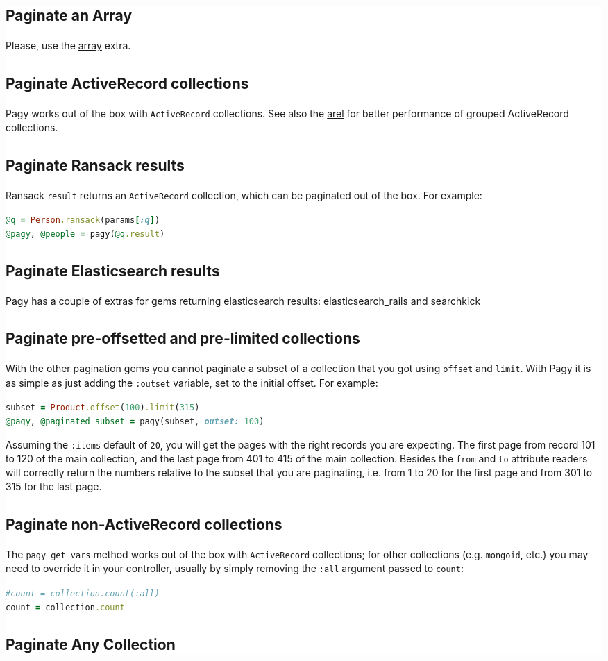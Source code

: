 ## Paginate an Array

Please, use the [array](extras/array.md) extra.

## Paginate ActiveRecord collections

Pagy works out of the box with `ActiveRecord` collections. See also the [arel](http://ddnexus.github.io/pagy/extras/arel) for better performance of grouped ActiveRecord collections.

## Paginate Ransack results

Ransack `result` returns an `ActiveRecord` collection, which can be paginated out of the box. For example:

```ruby
@q = Person.ransack(params[:q])
@pagy, @people = pagy(@q.result)
```

## Paginate Elasticsearch results

Pagy has a couple of extras for gems returning elasticsearch results: [elasticsearch_rails](extras/elasticsearch_rails.md) and [searchkick](extras/searchkick.md)

## Paginate pre-offsetted and pre-limited collections

With the other pagination gems you cannot paginate a subset of a collection that you got using `offset` and `limit`. With Pagy it is as simple as just adding the `:outset` variable, set to the initial offset. For example:

```ruby
subset = Product.offset(100).limit(315)
@pagy, @paginated_subset = pagy(subset, outset: 100)
```

Assuming the `:items` default of `20`, you will get the pages with the right records you are expecting. The first page from record 101 to 120 of the main collection, and the last page from 401 to 415 of the main collection. Besides the `from` and `to` attribute readers will correctly return the numbers relative to the subset that you are paginating, i.e. from 1 to 20 for the first page and from 301 to 315 for the last page.

## Paginate non-ActiveRecord collections

The `pagy_get_vars` method works out of the box with `ActiveRecord` collections; for other collections (e.g. `mongoid`, etc.) you may need to override it in your controller, usually by simply removing the `:all` argument passed to `count`:

```ruby
#count = collection.count(:all)
count = collection.count
```

## Paginate Any Collection
